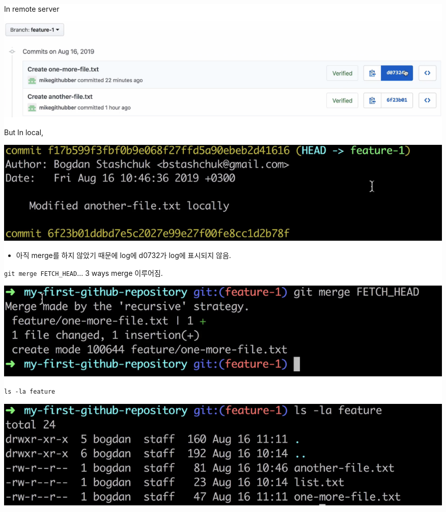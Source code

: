 

In remote server

![image-20240612142316282](images/image-20240612142316282.png)



But In local,

![image-20240612142417197](images/image-20240612142417197.png)

- 아직 merge를 하지 않았기 때문에 log에 d0732가 log에 표시되지 않음.



`git merge FETCH_HEAD`... 3 ways merge 이루어짐.

![image-20240612142659878](images/image-20240612142659878.png)

`ls -la feature`

![image-20240612142733141](images/image-20240612142733141.png)
